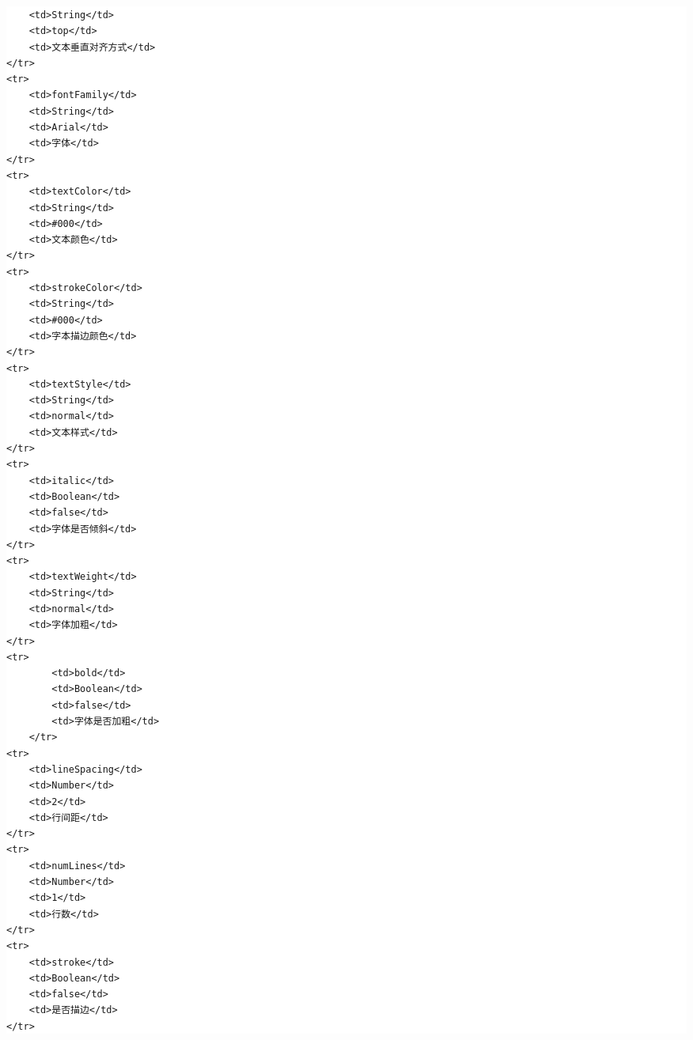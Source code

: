 		<td>String</td>
		<td>top</td>
		<td>文本垂直对齐方式</td>
	</tr>
	<tr>
		<td>fontFamily</td>
		<td>String</td>
		<td>Arial</td>
		<td>字体</td>
	</tr>
	<tr>
		<td>textColor</td>
		<td>String</td>
		<td>#000</td>
		<td>文本颜色</td>
	</tr>
	<tr>
		<td>strokeColor</td>
		<td>String</td>
		<td>#000</td>
		<td>字本描边颜色</td>
	</tr>
	<tr>
		<td>textStyle</td>
		<td>String</td>
		<td>normal</td>
		<td>文本样式</td>
	</tr>
	<tr>
        <td>italic</td>
        <td>Boolean</td>
        <td>false</td>
        <td>字体是否倾斜</td>
    </tr>
	<tr>
		<td>textWeight</td>
		<td>String</td>
		<td>normal</td>
		<td>字体加粗</td>
	</tr>
	<tr>
    		<td>bold</td>
    		<td>Boolean</td>
    		<td>false</td>
    		<td>字体是否加粗</td>
    	</tr>
	<tr>
		<td>lineSpacing</td>
		<td>Number</td>
		<td>2</td>
		<td>行间距</td>
	</tr>
	<tr>
		<td>numLines</td>
		<td>Number</td>
		<td>1</td>
		<td>行数</td>
	</tr>
	<tr>
		<td>stroke</td>
		<td>Boolean</td>
		<td>false</td>
		<td>是否描边</td>
	</tr>